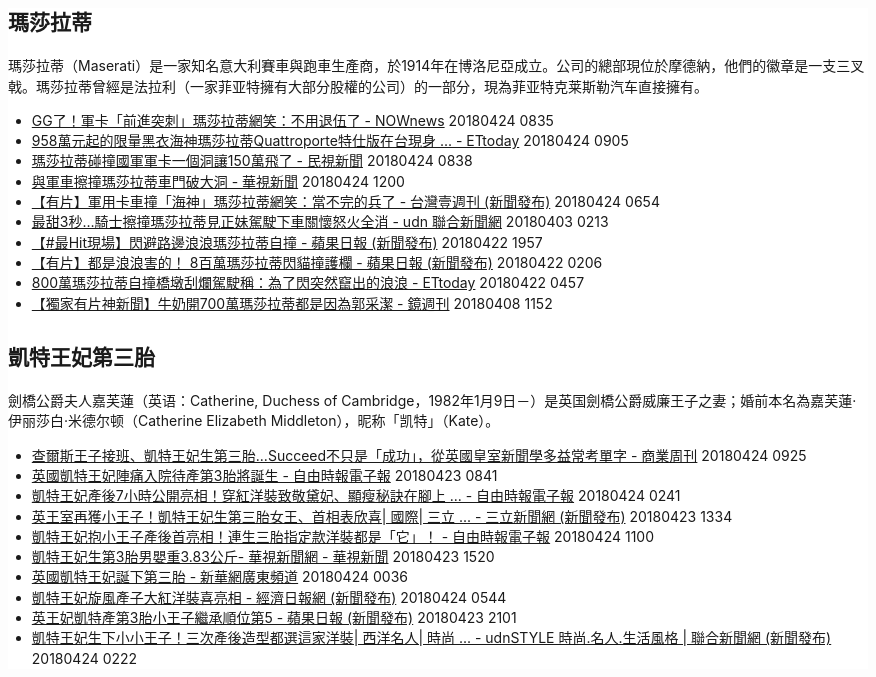 ## 瑪莎拉蒂

瑪莎拉蒂（Maserati）是一家知名意大利賽車與跑車生產商，於1914年在博洛尼亞成立。公司的總部現位於摩德納，他們的徽章是一支三叉戟。瑪莎拉蒂曾經是法拉利（一家菲亚特擁有大部分股權的公司）的一部分，現為菲亚特克莱斯勒汽车直接擁有。
- [GG了！軍卡「前進突刺」瑪莎拉蒂網笑：不用退伍了 - NOWnews](https://www.nownews.com/news/20180424/2741519 "GG了！軍卡「前進突刺」瑪莎拉蒂網笑：不用退伍了 - NOWnews") 20180424 0835
- [958萬元起的限量黑衣海神瑪莎拉蒂Quattroporte特仕版在台現身 ... - ETtoday](https://speed.ettoday.net/news/1156511 "958萬元起的限量黑衣海神瑪莎拉蒂Quattroporte特仕版在台現身 ... - ETtoday") 20180424 0905
- [瑪莎拉蒂碰撞國軍軍卡一個洞讓150萬飛了 - 民視新聞](https://news.ftv.com.tw/news/detail/2018424C07M1 "瑪莎拉蒂碰撞國軍軍卡一個洞讓150萬飛了 - 民視新聞") 20180424 0838
- [與軍車擦撞瑪莎拉蒂車門破大洞 - 華視新聞](https://news.cts.com.tw/cts/society/201804/201804241922163.html "與軍車擦撞瑪莎拉蒂車門破大洞 - 華視新聞") 20180424 1200
- [【有片】軍用卡車撞「海神」瑪莎拉蒂網笑：當不完的兵了 - 台灣壹週刊 (新聞發布)](http://www.nextmag.com.tw/realtimenews/news/400132 "【有片】軍用卡車撞「海神」瑪莎拉蒂網笑：當不完的兵了 - 台灣壹週刊 (新聞發布)") 20180424 0654
- [最甜3秒…騎士擦撞瑪莎拉蒂見正妹駕駛下車關懷怒火全消 - udn 聯合新聞網](https://udn.com/news/story/7320/3066901 "最甜3秒…騎士擦撞瑪莎拉蒂見正妹駕駛下車關懷怒火全消 - udn 聯合新聞網") 20180403 0213
- [【#最Hit現場】閃避路邊浪浪瑪莎拉蒂自撞 - 蘋果日報 (新聞發布)](https://tw.news.appledaily.com/headline/daily/20180423/37994246/ "【#最Hit現場】閃避路邊浪浪瑪莎拉蒂自撞 - 蘋果日報 (新聞發布)") 20180422 1957
- [【有片】都是浪浪害的！ 8百萬瑪莎拉蒂閃貓撞護欄 - 蘋果日報 (新聞發布)](https://tw.news.appledaily.com/local/realtime/20180422/1339180/ "【有片】都是浪浪害的！ 8百萬瑪莎拉蒂閃貓撞護欄 - 蘋果日報 (新聞發布)") 20180422 0206
- [800萬瑪莎拉蒂自撞橋墩刮爛駕駛稱：為了閃突然竄出的浪浪 - ETtoday](https://www.ettoday.net/news/20180422/1155198.htm "800萬瑪莎拉蒂自撞橋墩刮爛駕駛稱：為了閃突然竄出的浪浪 - ETtoday") 20180422 0457
- [【獨家有片神新聞】牛奶開700萬瑪莎拉蒂都是因為郭采潔 - 鏡週刊](https://www.mirrormedia.mg/story/20180408ent008/ "【獨家有片神新聞】牛奶開700萬瑪莎拉蒂都是因為郭采潔 - 鏡週刊") 20180408 1152

## 凱特王妃第三胎

劍橋公爵夫人嘉芙蓮（英语：Catherine, Duchess of Cambridge，1982年1月9日－）是英国劍橋公爵威廉王子之妻；婚前本名為嘉芙蓮·伊丽莎白·米德尔顿（Catherine Elizabeth Middleton），昵称「凯特」（Kate）。
- [查爾斯王子接班、凱特王妃生第三胎...Succeed不只是「成功」，從英國皇室新聞學多益常考單字 - 商業周刊](https://www.businessweekly.com.tw/article.aspx?id=22567&type=Blog "查爾斯王子接班、凱特王妃生第三胎...Succeed不只是「成功」，從英國皇室新聞學多益常考單字 - 商業周刊") 20180424 0925
- [英國凱特王妃陣痛入院待產第3胎將誕生 - 自由時報電子報](http://news.ltn.com.tw/news/world/breakingnews/2404139 "英國凱特王妃陣痛入院待產第3胎將誕生 - 自由時報電子報") 20180423 0841
- [凱特王妃產後7小時公開亮相！穿紅洋裝致敬黛妃、顯瘦秘訣在腳上 ... - 自由時報電子報](http://istyle.ltn.com.tw/article/7624 "凱特王妃產後7小時公開亮相！穿紅洋裝致敬黛妃、顯瘦秘訣在腳上 ... - 自由時報電子報") 20180424 0241
- [英王室再獲小王子！凱特王妃生第三胎女王、首相表欣喜| 國際| 三立 ... - 三立新聞網 (新聞發布)](http://www.setn.com/News.aspx?NewsID=371888 "英王室再獲小王子！凱特王妃生第三胎女王、首相表欣喜| 國際| 三立 ... - 三立新聞網 (新聞發布)") 20180423 1334
- [凱特王妃抱小王子產後首亮相！連生三胎指定款洋裝都是「它」！ - 自由時報電子報](http://istyle.ltn.com.tw/article/7631 "凱特王妃抱小王子產後首亮相！連生三胎指定款洋裝都是「它」！ - 自由時報電子報") 20180424 1100
- [凱特王妃生第3胎男嬰重3.83公斤- 華視新聞網 - 華視新聞](https://news.cts.com.tw/cts/international/201804/201804231922056.html "凱特王妃生第3胎男嬰重3.83公斤- 華視新聞網 - 華視新聞") 20180423 1520
- [英國凱特王妃誕下第三胎 - 新華網廣東頻道](http://big5.xinhuanet.com/gate/big5/www.xinhuanet.com/photo/2018-04/24/c_1122730755.htm "英國凱特王妃誕下第三胎 - 新華網廣東頻道") 20180424 0036
- [凱特王妃旋風產子大紅洋裝喜亮相 - 經濟日報網 (新聞發布)](https://money.udn.com/money/story/5641/3104461 "凱特王妃旋風產子大紅洋裝喜亮相 - 經濟日報網 (新聞發布)") 20180424 0544
- [英王妃凱特產第3胎小王子繼承順位第5 - 蘋果日報 (新聞發布)](https://tw.news.appledaily.com/international/daily/20180424/37994880 "英王妃凱特產第3胎小王子繼承順位第5 - 蘋果日報 (新聞發布)") 20180423 2101
- [凱特王妃生下小小王子！三次產後造型都選這家洋裝| 西洋名人| 時尚 ... - udnSTYLE 時尚.名人.生活風格 | 聯合新聞網 (新聞發布)](https://style.udn.com/style/story/8064/3103902 "凱特王妃生下小小王子！三次產後造型都選這家洋裝| 西洋名人| 時尚 ... - udnSTYLE 時尚.名人.生活風格 | 聯合新聞網 (新聞發布)") 20180424 0222
